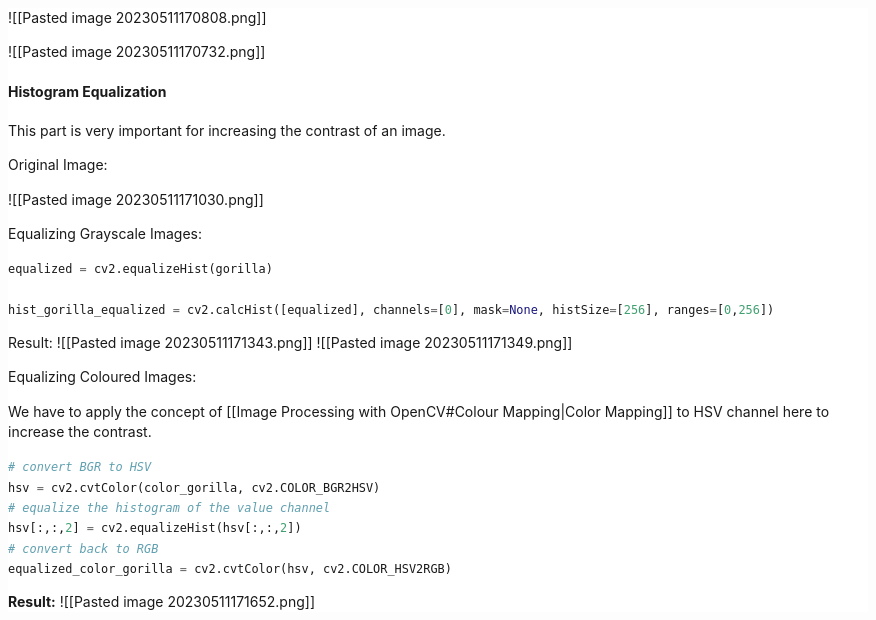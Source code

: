```python
```

![[Pasted image 20230511170808.png]]

![[Pasted image 20230511170732.png]]

#### Histogram Equalization

This part is very important for increasing the contrast of an image.

Original Image:

![[Pasted image 20230511171030.png]]

Equalizing Grayscale Images:

```python
equalized = cv2.equalizeHist(gorilla)

hist_gorilla_equalized = cv2.calcHist([equalized], channels=[0], mask=None, histSize=[256], ranges=[0,256])
```

Result:
![[Pasted image 20230511171343.png]]
![[Pasted image 20230511171349.png]]

Equalizing Coloured Images:

We have to apply the concept of [[Image Processing with OpenCV#Colour Mapping|Color Mapping]] to HSV channel here to increase the contrast.

```python
# convert BGR to HSV
hsv = cv2.cvtColor(color_gorilla, cv2.COLOR_BGR2HSV)
# equalize the histogram of the value channel
hsv[:,:,2] = cv2.equalizeHist(hsv[:,:,2])
# convert back to RGB
equalized_color_gorilla = cv2.cvtColor(hsv, cv2.COLOR_HSV2RGB)
```

**Result:**
![[Pasted image 20230511171652.png]]